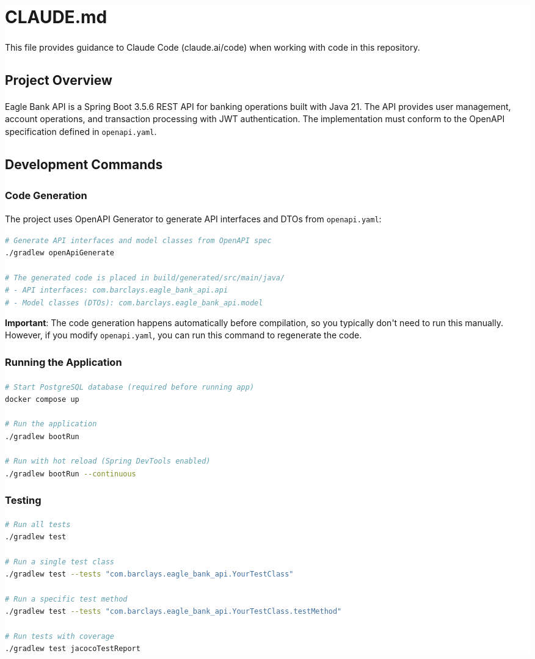 # CLAUDE.md

This file provides guidance to Claude Code (claude.ai/code) when working with code in this repository.

## Project Overview

Eagle Bank API is a Spring Boot 3.5.6 REST API for banking operations built with Java 21. The API provides user management, account operations, and transaction processing with JWT authentication. The implementation must conform to the OpenAPI specification defined in `openapi.yaml`.

## Development Commands

### Code Generation

The project uses OpenAPI Generator to generate API interfaces and DTOs from `openapi.yaml`:

```bash
# Generate API interfaces and model classes from OpenAPI spec
./gradlew openApiGenerate

# The generated code is placed in build/generated/src/main/java/
# - API interfaces: com.barclays.eagle_bank_api.api
# - Model classes (DTOs): com.barclays.eagle_bank_api.model
```

**Important**: The code generation happens automatically before compilation, so you typically don't need to run this manually. However, if you modify `openapi.yaml`, you can run this command to regenerate the code.

### Running the Application
```bash
# Start PostgreSQL database (required before running app)
docker compose up

# Run the application
./gradlew bootRun

# Run with hot reload (Spring DevTools enabled)
./gradlew bootRun --continuous
```

### Testing
```bash
# Run all tests
./gradlew test

# Run a single test class
./gradlew test --tests "com.barclays.eagle_bank_api.YourTestClass"

# Run a specific test method
./gradlew test --tests "com.barclays.eagle_bank_api.YourTestClass.testMethod"

# Run tests with coverage
./gradlew test jacocoTestReport
```
